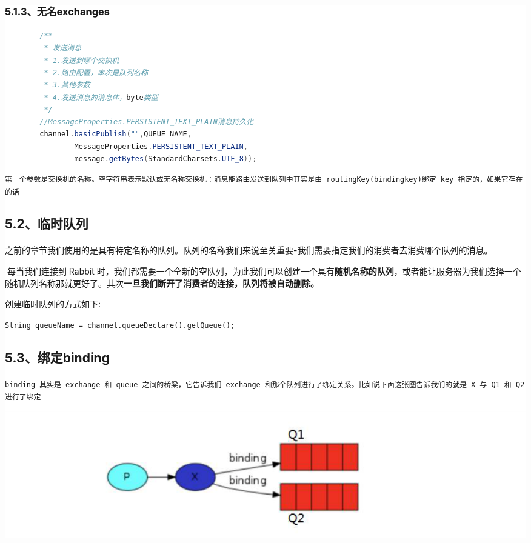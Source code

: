 

### 5.1.3、无名exchanges

```java
		/**
         * 发送消息
         * 1.发送到哪个交换机
         * 2.路由配置，本次是队列名称
         * 3.其他参数
         * 4.发送消息的消息体，byte类型
         */
        //MessageProperties.PERSISTENT_TEXT_PLAIN消息持久化
        channel.basicPublish("",QUEUE_NAME,
                MessageProperties.PERSISTENT_TEXT_PLAIN,
                message.getBytes(StandardCharsets.UTF_8));
```

```
第一个参数是交换机的名称。空字符串表示默认或无名称交换机：消息能路由发送到队列中其实是由 routingKey(bindingkey)绑定 key 指定的，如果它存在的话
```



## 5.2、临时队列

​		之前的章节我们使用的是具有特定名称的队列。队列的名称我们来说至关重要-我们需要指定我们的消费者去消费哪个队列的消息。

​		每当我们连接到 Rabbit 时，我们都需要一个全新的空队列，为此我们可以创建一个具有**随机名称的队列**，或者能让服务器为我们选择一个随机队列名称那就更好了。其次**一旦我们断开了消费者的连接，队列将被自动删除。**



创建临时队列的方式如下:

```
String queueName = channel.queueDeclare().getQueue();
```



## 5.3、绑定binding

```
binding 其实是 exchange 和 queue 之间的桥梁，它告诉我们 exchange 和那个队列进行了绑定关系。比如说下面这张图告诉我们的就是 X 与 Q1 和 Q2 进行了绑定
```

![](image/bingding.png)
